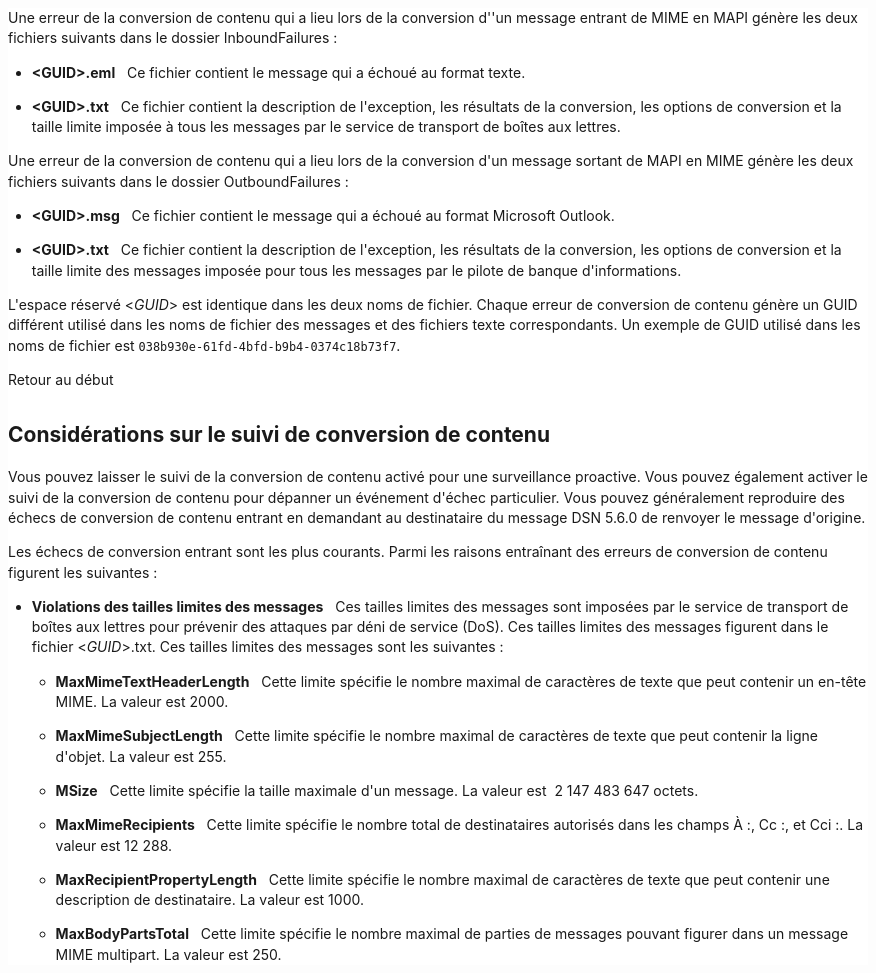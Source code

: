 Une erreur de la conversion de contenu qui a lieu lors de la conversion d''un message entrant de MIME en MAPI génère les deux fichiers suivants dans le dossier InboundFailures :

  - **\<GUID\>.eml**   Ce fichier contient le message qui a échoué au format texte.

  - **\<GUID\>.txt**   Ce fichier contient la description de l'exception, les résultats de la conversion, les options de conversion et la taille limite imposée à tous les messages par le service de transport de boîtes aux lettres.

Une erreur de la conversion de contenu qui a lieu lors de la conversion d'un message sortant de MAPI en MIME génère les deux fichiers suivants dans le dossier OutboundFailures :

  - **\<GUID\>.msg**   Ce fichier contient le message qui a échoué au format Microsoft Outlook.

  - **\<GUID\>.txt**   Ce fichier contient la description de l'exception, les résultats de la conversion, les options de conversion et la taille limite des messages imposée pour tous les messages par le pilote de banque d'informations.

L'espace réservé \<*GUID*\> est identique dans les deux noms de fichier. Chaque erreur de conversion de contenu génère un GUID différent utilisé dans les noms de fichier des messages et des fichiers texte correspondants. Un exemple de GUID utilisé dans les noms de fichier est `038b930e-61fd-4bfd-b9b4-0374c18b73f7`.

Retour au début

## Considérations sur le suivi de conversion de contenu

Vous pouvez laisser le suivi de la conversion de contenu activé pour une surveillance proactive. Vous pouvez également activer le suivi de la conversion de contenu pour dépanner un événement d'échec particulier. Vous pouvez généralement reproduire des échecs de conversion de contenu entrant en demandant au destinataire du message DSN 5.6.0 de renvoyer le message d'origine.

Les échecs de conversion entrant sont les plus courants. Parmi les raisons entraînant des erreurs de conversion de contenu figurent les suivantes :

  - **Violations des tailles limites des messages**   Ces tailles limites des messages sont imposées par le service de transport de boîtes aux lettres pour prévenir des attaques par déni de service (DoS). Ces tailles limites des messages figurent dans le fichier \<*GUID*\>.txt. Ces tailles limites des messages sont les suivantes :
    
      - **MaxMimeTextHeaderLength**   Cette limite spécifie le nombre maximal de caractères de texte que peut contenir un en-tête MIME. La valeur est 2000.
    
      - **MaxMimeSubjectLength**   Cette limite spécifie le nombre maximal de caractères de texte que peut contenir la ligne d'objet. La valeur est 255.
    
      - **MSize**   Cette limite spécifie la taille maximale d'un message. La valeur est  2 147 483 647 octets.
    
      - **MaxMimeRecipients**   Cette limite spécifie le nombre total de destinataires autorisés dans les champs À :, Cc :, et Cci :. La valeur est 12 288.
    
      - **MaxRecipientPropertyLength**   Cette limite spécifie le nombre maximal de caractères de texte que peut contenir une description de destinataire. La valeur est 1000.
    
      - **MaxBodyPartsTotal**   Cette limite spécifie le nombre maximal de parties de messages pouvant figurer dans un message MIME multipart. La valeur est 250.
    